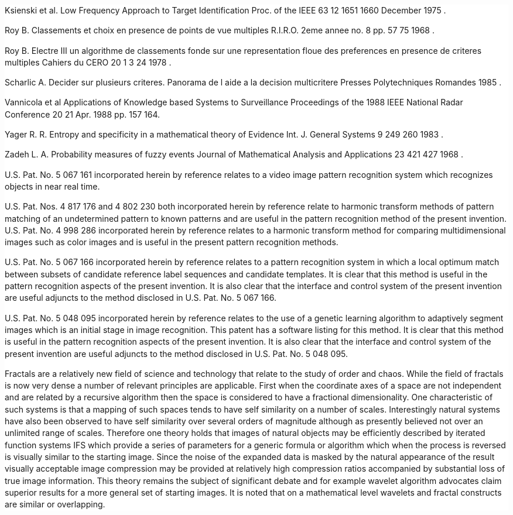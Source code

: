 Ksienski et al. Low Frequency Approach to Target Identification Proc. of the IEEE 63 12 1651 1660 December 1975 .

Roy B. Classements et choix en presence de points de vue multiples R.I.R.O. 2eme annee no. 8 pp. 57 75 1968 .

Roy B. Electre III un algorithme de classements fonde sur une representation floue des preferences en presence de criteres multiples Cahiers du CERO 20 1 3 24 1978 .

Scharlic A. Decider sur plusieurs criteres. Panorama de l aide a la decision multicritere Presses Polytechniques Romandes 1985 .

Vannicola et al Applications of Knowledge based Systems to Surveillance Proceedings of the 1988 IEEE National Radar Conference 20 21 Apr. 1988 pp. 157 164.

Yager R. R. Entropy and specificity in a mathematical theory of Evidence Int. J. General Systems 9 249 260 1983 .

Zadeh L. A. Probability measures of fuzzy events Journal of Mathematical Analysis and Applications 23 421 427 1968 .

U.S. Pat. No. 5 067 161 incorporated herein by reference relates to a video image pattern recognition system which recognizes objects in near real time.

U.S. Pat. Nos. 4 817 176 and 4 802 230 both incorporated herein by reference relate to harmonic transform methods of pattern matching of an undetermined pattern to known patterns and are useful in the pattern recognition method of the present invention. U.S. Pat. No. 4 998 286 incorporated herein by reference relates to a harmonic transform method for comparing multidimensional images such as color images and is useful in the present pattern recognition methods.

U.S. Pat. No. 5 067 166 incorporated herein by reference relates to a pattern recognition system in which a local optimum match between subsets of candidate reference label sequences and candidate templates. It is clear that this method is useful in the pattern recognition aspects of the present invention. It is also clear that the interface and control system of the present invention are useful adjuncts to the method disclosed in U.S. Pat. No. 5 067 166.

U.S. Pat. No. 5 048 095 incorporated herein by reference relates to the use of a genetic learning algorithm to adaptively segment images which is an initial stage in image recognition. This patent has a software listing for this method. It is clear that this method is useful in the pattern recognition aspects of the present invention. It is also clear that the interface and control system of the present invention are useful adjuncts to the method disclosed in U.S. Pat. No. 5 048 095.

Fractals are a relatively new field of science and technology that relate to the study of order and chaos. While the field of fractals is now very dense a number of relevant principles are applicable. First when the coordinate axes of a space are not independent and are related by a recursive algorithm then the space is considered to have a fractional dimensionality. One characteristic of such systems is that a mapping of such spaces tends to have self similarity on a number of scales. Interestingly natural systems have also been observed to have self similarity over several orders of magnitude although as presently believed not over an unlimited range of scales. Therefore one theory holds that images of natural objects may be efficiently described by iterated function systems IFS which provide a series of parameters for a generic formula or algorithm which when the process is reversed is visually similar to the starting image. Since the noise of the expanded data is masked by the natural appearance of the result visually acceptable image compression may be provided at relatively high compression ratios accompanied by substantial loss of true image information. This theory remains the subject of significant debate and for example wavelet algorithm advocates claim superior results for a more general set of starting images. It is noted that on a mathematical level wavelets and fractal constructs are similar or overlapping.
